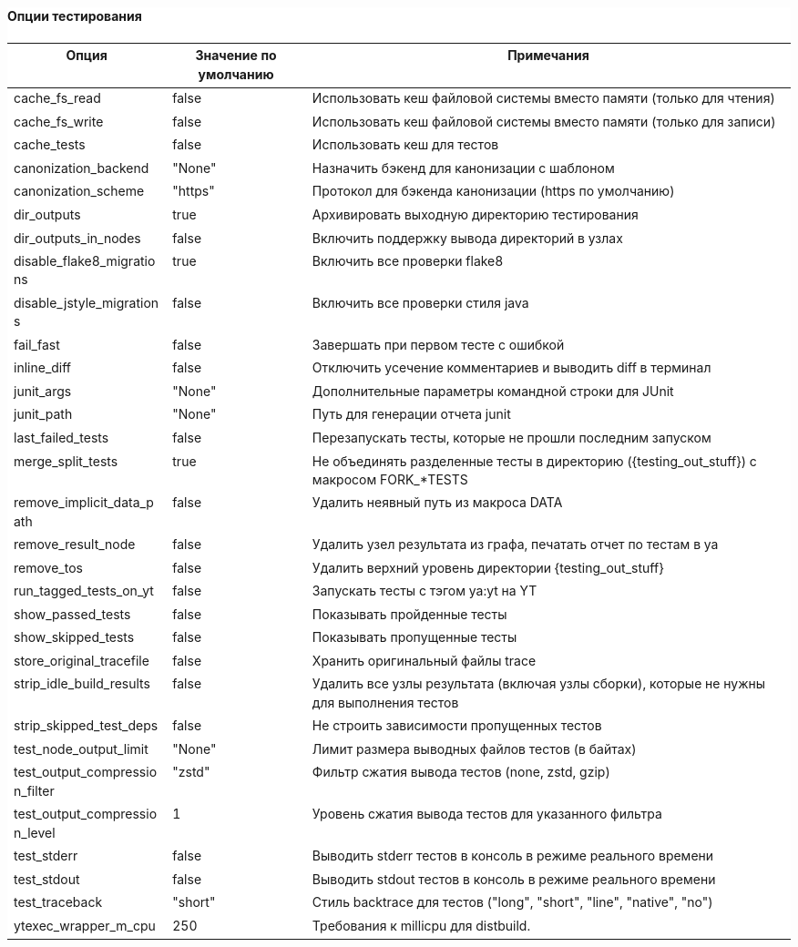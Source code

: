 #### Опции тестирования
| Опция | Значение по умолчанию | Примечания |
|----------------|-----|----------------------------------------------------|
| cache_fs_read | false | Использовать кеш файловой системы вместо памяти (только для чтения) |
| cache_fs_write | false | Использовать кеш файловой системы вместо памяти (только для записи) |
| cache_tests | false | Использовать кеш для тестов |
| canonization_backend | "None" | Назначить бэкенд для канонизации с шаблоном |
| canonization_scheme | "https" | Протокол для бэкенда канонизации (https по умолчанию) |
| dir_outputs | true | Архивировать выходную директорию тестирования |
| dir_outputs_in_nodes | false | Включить поддержку вывода директорий в узлах |
| disable_flake8_migrations | true | Включить все проверки flake8 |
| disable_jstyle_migrations | false | Включить все проверки стиля java |
| fail_fast | false | Завершать при первом тесте с ошибкой |
| inline_diff | false | Отключить усечение комментариев и выводить diff в терминал |
| junit_args | "None" | Дополнительные параметры командной строки для JUnit |
| junit_path | "None" | Путь для генерации отчета junit |
| last_failed_tests | false | Перезапускать тесты, которые не прошли последним запуском |
| merge_split_tests | true | Не объединять разделенные тесты в директорию ({testing_out_stuff}) c макросом FORK_*TESTS |
| remove_implicit_data_path | false | Удалить неявный путь из макроса DATA |
| remove_result_node | false | Удалить узел результата из графа, печатать отчет по тестам в ya |
| remove_tos | false | Удалить верхний уровень директории {testing_out_stuff} |
| run_tagged_tests_on_yt | false | Запускать тесты с тэгом ya:yt на YT |
| show_passed_tests | false | Показывать пройденные тесты |
| show_skipped_tests | false | Показывать пропущенные тесты |
| store_original_tracefile | false | Хранить оригинальный файлы trace |
| strip_idle_build_results | false | Удалить все узлы результата (включая узлы сборки), которые не нужны для выполнения тестов |
| strip_skipped_test_deps | false | Не строить зависимости пропущенных тестов |
| test_node_output_limit | "None" | Лимит размера выводных файлов тестов (в байтах) |
| test_output_compression_filter | "zstd" | Фильтр сжатия вывода тестов (none, zstd, gzip) |
| test_output_compression_level | 1 | Уровень сжатия вывода тестов для указанного фильтра |
| test_stderr | false | Выводить stderr тестов в консоль в режиме реального времени |
| test_stdout | false | Выводить stdout тестов в консоль в режиме реального времени |
| test_traceback | "short" | Стиль backtrace для тестов ("long", "short", "line", "native", "no") |
| ytexec_wrapper_m_cpu | 250 | Требования к millicpu для distbuild. |
